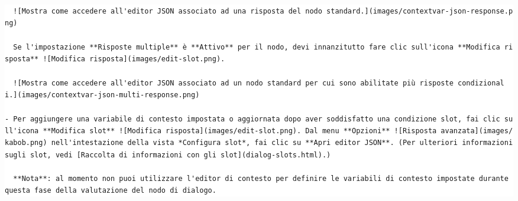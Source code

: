       ![Mostra come accedere all'editor JSON associato ad una risposta del nodo standard.](images/contextvar-json-response.png)

      Se l'impostazione **Risposte multiple** è **Attivo** per il nodo, devi innanzitutto fare clic sull'icona **Modifica risposta** ![Modifica risposta](images/edit-slot.png).

      ![Mostra come accedere all'editor JSON associato ad un nodo standard per cui sono abilitate più risposte condizionali.](images/contextvar-json-multi-response.png)

    - Per aggiungere una variabile di contesto impostata o aggiornata dopo aver soddisfatto una condizione slot, fai clic sull'icona **Modifica slot** ![Modifica risposta](images/edit-slot.png). Dal menu **Opzioni** ![Risposta avanzata](images/kabob.png) nell'intestazione della vista *Configura slot*, fai clic su **Apri editor JSON**. (Per ulteriori informazioni sugli slot, vedi [Raccolta di informazioni con gli slot](dialog-slots.html).)

      **Nota**: al momento non puoi utilizzare l'editor di contesto per definire le variabili di contesto impostate durante questa fase della valutazione del nodo di dialogo. 
